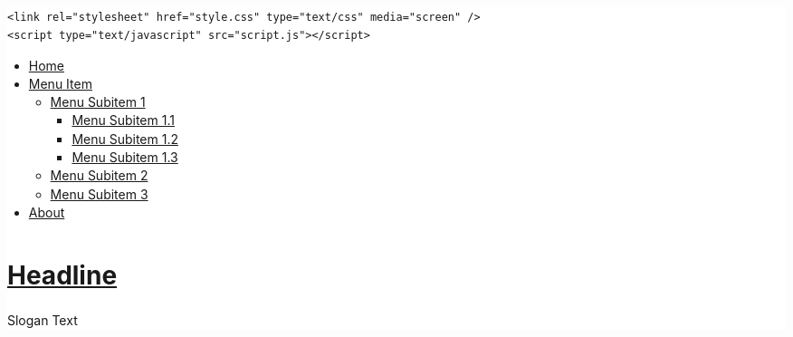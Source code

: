 <!DOCTYPE html PUBLIC "-//W3C//DTD XHTML 1.0 Transitional//EN" "http://www.w3.org/TR/xhtml1/DTD/xhtml1-transitional.dtd">
<html xmlns="http://www.w3.org/1999/xhtml" dir="ltr" lang="en-US" xml:lang="en">
<head>
    <meta http-equiv="Content-Type" content="text/html; charset=UTF-8" />
    <meta http-equiv="X-UA-Compatible" content="IE=EmulateIE7" />
    <title></title>

    <link rel="stylesheet" href="style.css" type="text/css" media="screen" />
    <script type="text/javascript" src="script.js"></script>
</head>
<body>
<div id="art-page-background-simple-gradient">
        <div id="art-page-background-gradient"></div>
    </div>
    <div id="art-page-background-glare">
        <div id="art-page-background-glare-image"></div>
    </div>
    <div id="art-main">
        <div class="art-sheet">
            <div class="art-sheet-tl"></div>
            <div class="art-sheet-tr"></div>
            <div class="art-sheet-bl"></div>
            <div class="art-sheet-br"></div>
            <div class="art-sheet-tc"></div>
            <div class="art-sheet-bc"></div>
            <div class="art-sheet-cl"></div>
            <div class="art-sheet-cr"></div>
            <div class="art-sheet-cc"></div>
            <div class="art-sheet-body">
                <div class="art-nav">
                	<div class="l"></div>
                	<div class="r"></div>
                	<ul class="art-menu">
                		<li>
                			<a href="#" class="active"><span class="l"></span><span class="r"></span><span class="t">Home</span></a>
                		</li>
                		<li>
                			<a href="#"><span class="l"></span><span class="r"></span><span class="t">Menu Item</span></a>
                			<ul>
                				<li><a href="#">Menu Subitem 1</a>
                					<ul>
                						<li><a href="#">Menu Subitem 1.1</a></li>
                						<li><a href="#">Menu Subitem 1.2</a></li>
                						<li><a href="#">Menu Subitem 1.3</a></li>
                					</ul>
                				</li>
                				<li><a href="#">Menu Subitem 2</a></li>
                				<li><a href="#">Menu Subitem 3</a></li>
                			</ul>
                		</li>		
                		<li>
                			<a href="#"><span class="l"></span><span class="r"></span><span class="t">About</span></a>
                		</li>
                	</ul>
                </div>
                <div class="art-header">
                    <div class="art-header-jpeg"></div>
                    <div class="art-logo">
                        <h1 id="name-text" class="art-logo-name"><a href="#">Headline</a></h1>
                        <div id="slogan-text" class="art-logo-text">Slogan Text</div>
                    </div>
                </div>